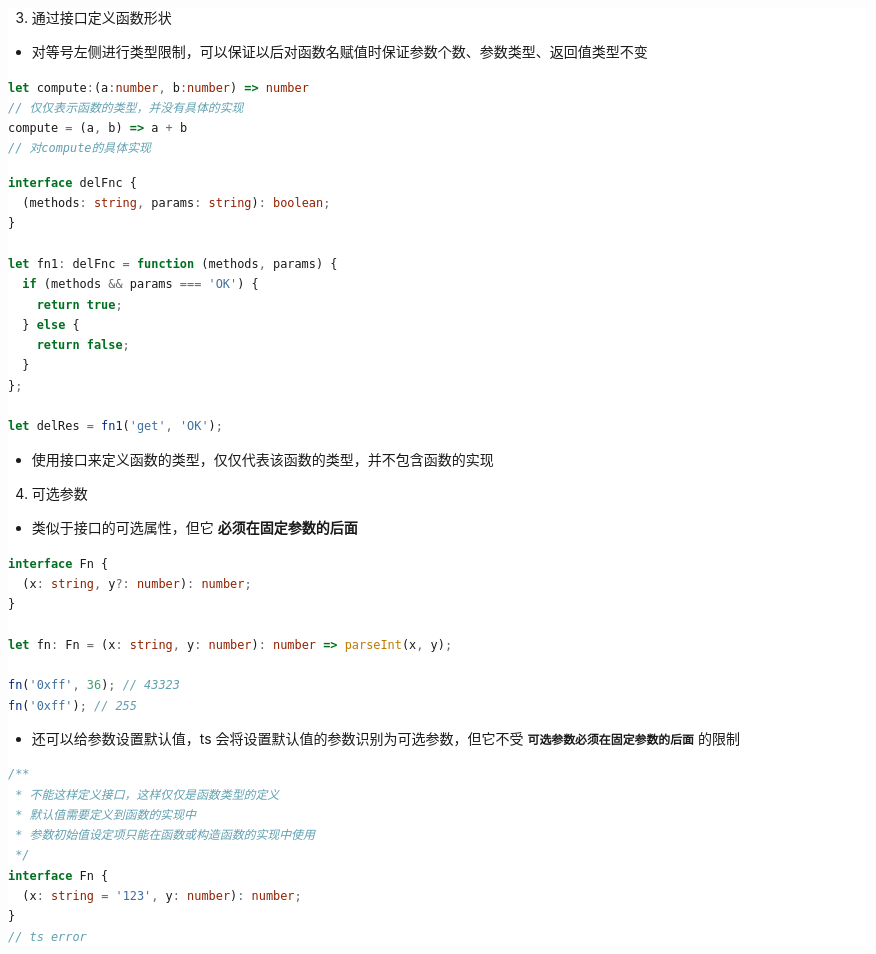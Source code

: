 3. 通过接口定义函数形状
- 对等号左侧进行类型限制，可以保证以后对函数名赋值时保证参数个数、参数类型、返回值类型不变
```ts
let compute:(a:number, b:number) => number
// 仅仅表示函数的类型，并没有具体的实现
compute = (a, b) => a + b
// 对compute的具体实现
```

```ts
interface delFnc {
  (methods: string, params: string): boolean;
}

let fn1: delFnc = function (methods, params) {
  if (methods && params === 'OK') {
    return true;
  } else {
    return false;
  }
};

let delRes = fn1('get', 'OK');
```

- 使用接口来定义函数的类型，仅仅代表该函数的类型，并不包含函数的实现

4. 可选参数

- 类似于接口的可选属性，但它 **必须在固定参数的后面**

```ts
interface Fn {
  (x: string, y?: number): number;
}

let fn: Fn = (x: string, y: number): number => parseInt(x, y);

fn('0xff', 36); // 43323
fn('0xff'); // 255
```

- 还可以给参数设置默认值，ts 会将设置默认值的参数识别为可选参数，但它不受 **`可选参数必须在固定参数的后面`** 的限制

```ts
/**
 * 不能这样定义接口，这样仅仅是函数类型的定义
 * 默认值需要定义到函数的实现中
 * 参数初始值设定项只能在函数或构造函数的实现中使用
 */
interface Fn {
  (x: string = '123', y: number): number;
}
// ts error
```
